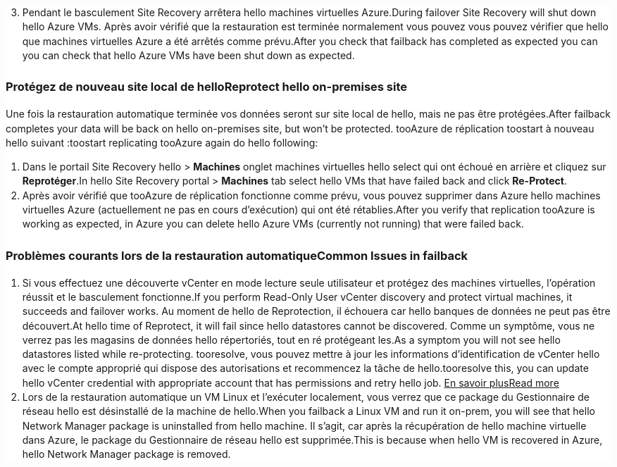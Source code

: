 3. <span data-ttu-id="f5663-249">Pendant le basculement Site Recovery arrêtera hello machines virtuelles Azure.</span><span class="sxs-lookup"><span data-stu-id="f5663-249">During failover Site Recovery will shut down hello Azure VMs.</span></span> <span data-ttu-id="f5663-250">Après avoir vérifié que la restauration est terminée normalement vous pouvez vous pouvez vérifier que hello que machines virtuelles Azure a été arrêtés comme prévu.</span><span class="sxs-lookup"><span data-stu-id="f5663-250">After you check that failback has completed as expected you can you can check that hello Azure VMs have been shut down as expected.</span></span>

### <a name="reprotect-hello--on-premises-site"></a><span data-ttu-id="f5663-251">Protégez de nouveau site local de hello</span><span class="sxs-lookup"><span data-stu-id="f5663-251">Reprotect hello  on-premises site</span></span>
<span data-ttu-id="f5663-252">Une fois la restauration automatique terminée vos données seront sur site local de hello, mais ne pas être protégées.</span><span class="sxs-lookup"><span data-stu-id="f5663-252">After failback completes your data will be back on hello on-premises site, but won’t be protected.</span></span> <span data-ttu-id="f5663-253">tooAzure de réplication toostart à nouveau hello suivant :</span><span class="sxs-lookup"><span data-stu-id="f5663-253">toostart replicating tooAzure again do hello following:</span></span>

1. <span data-ttu-id="f5663-254">Dans le portail Site Recovery hello > **Machines** onglet machines virtuelles hello select qui ont échoué en arrière et cliquez sur **Reprotéger**.</span><span class="sxs-lookup"><span data-stu-id="f5663-254">In hello Site Recovery portal > **Machines** tab select hello VMs that have failed back and click **Re-Protect**.</span></span>
2. <span data-ttu-id="f5663-255">Après avoir vérifié que tooAzure de réplication fonctionne comme prévu, vous pouvez supprimer dans Azure hello machines virtuelles Azure (actuellement ne pas en cours d’exécution) qui ont été rétablies.</span><span class="sxs-lookup"><span data-stu-id="f5663-255">After you verify that replication tooAzure is working as expected, in Azure you can delete hello Azure VMs (currently not running) that were failed back.</span></span>

### <a name="common-issues-in-failback"></a><span data-ttu-id="f5663-256">Problèmes courants lors de la restauration automatique</span><span class="sxs-lookup"><span data-stu-id="f5663-256">Common Issues in failback</span></span>
1. <span data-ttu-id="f5663-257">Si vous effectuez une découverte vCenter en mode lecture seule utilisateur et protégez des machines virtuelles, l’opération réussit et le basculement fonctionne.</span><span class="sxs-lookup"><span data-stu-id="f5663-257">If you perform Read-Only User vCenter discovery and protect virtual machines, it succeeds and failover works.</span></span> <span data-ttu-id="f5663-258">Au moment de hello de Reprotection, il échouera car hello banques de données ne peut pas être découvert.</span><span class="sxs-lookup"><span data-stu-id="f5663-258">At hello time of Reprotect, it will fail since hello datastores cannot be discovered.</span></span> <span data-ttu-id="f5663-259">Comme un symptôme, vous ne verrez pas les magasins de données hello répertoriés, tout en ré protégeant les.</span><span class="sxs-lookup"><span data-stu-id="f5663-259">As a symptom you will not see hello datastores listed while re-protecting.</span></span> <span data-ttu-id="f5663-260">tooresolve, vous pouvez mettre à jour les informations d’identification de vCenter hello avec le compte approprié qui dispose des autorisations et recommencez la tâche de hello.</span><span class="sxs-lookup"><span data-stu-id="f5663-260">tooresolve this, you can update hello vCenter credential with appropriate account that has permissions and retry hello job.</span></span> [<span data-ttu-id="f5663-261">En savoir plus</span><span class="sxs-lookup"><span data-stu-id="f5663-261">Read more</span></span>](site-recovery-vmware-to-azure-classic.md)
2. <span data-ttu-id="f5663-262">Lors de la restauration automatique un VM Linux et l’exécuter localement, vous verrez que ce package du Gestionnaire de réseau hello est désinstallé de la machine de hello.</span><span class="sxs-lookup"><span data-stu-id="f5663-262">When you failback a Linux VM and run it on-prem, you will see that hello Network Manager package is uninstalled from hello machine.</span></span> <span data-ttu-id="f5663-263">Il s’agit, car après la récupération de hello machine virtuelle dans Azure, le package du Gestionnaire de réseau hello est supprimée.</span><span class="sxs-lookup"><span data-stu-id="f5663-263">This is because when hello VM is recovered in Azure, hello Network Manager package is removed.</span></span>